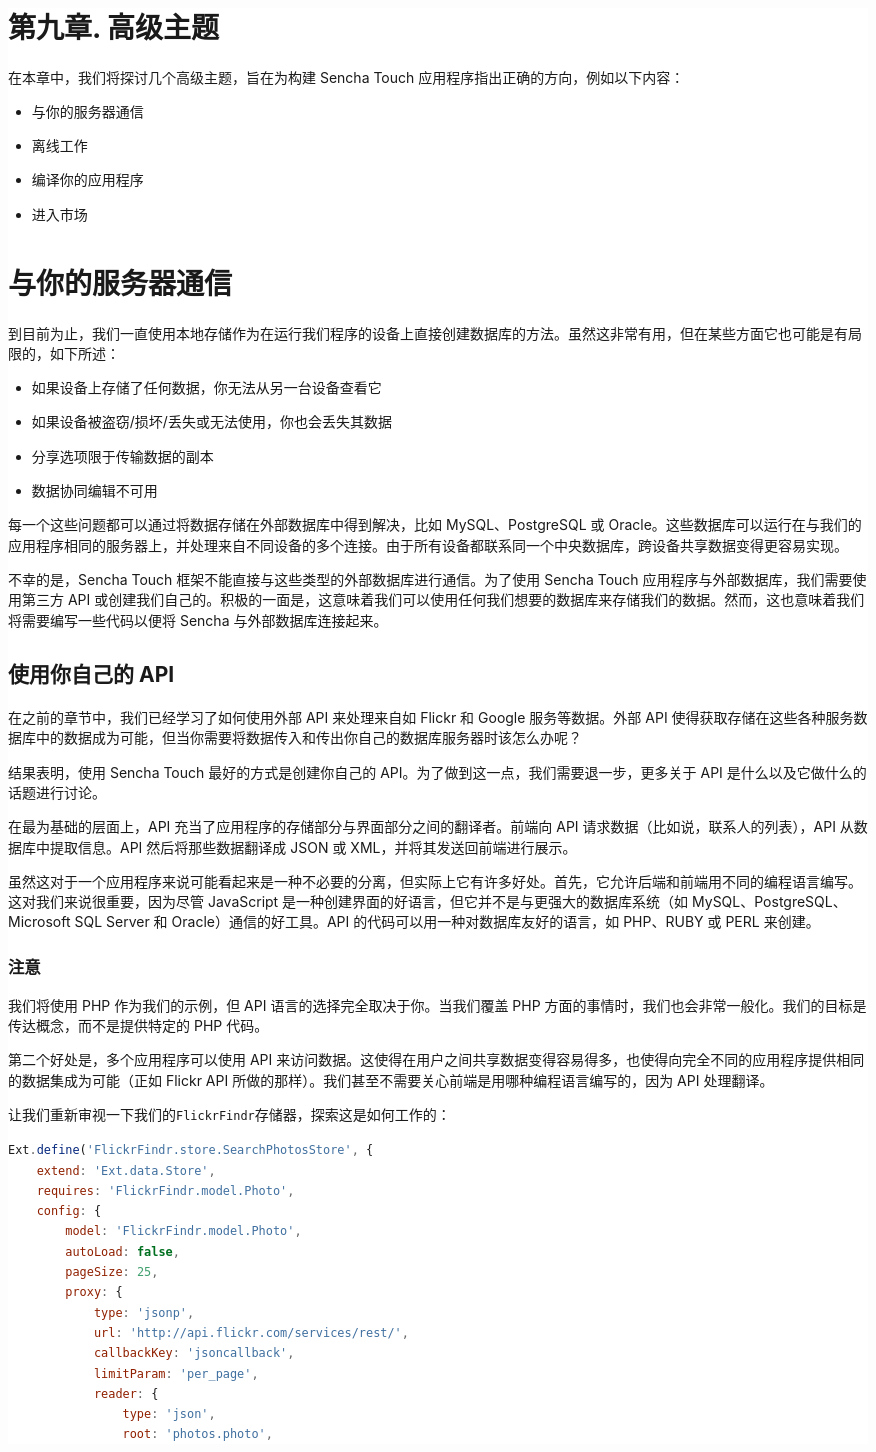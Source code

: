 # 第九章. 高级主题

在本章中，我们将探讨几个高级主题，旨在为构建 Sencha Touch 应用程序指出正确的方向，例如以下内容：

+   与你的服务器通信

+   离线工作

+   编译你的应用程序

+   进入市场

# 与你的服务器通信

到目前为止，我们一直使用本地存储作为在运行我们程序的设备上直接创建数据库的方法。虽然这非常有用，但在某些方面它也可能是有局限的，如下所述：

+   如果设备上存储了任何数据，你无法从另一台设备查看它

+   如果设备被盗窃/损坏/丢失或无法使用，你也会丢失其数据

+   分享选项限于传输数据的副本

+   数据协同编辑不可用

每一个这些问题都可以通过将数据存储在外部数据库中得到解决，比如 MySQL、PostgreSQL 或 Oracle。这些数据库可以运行在与我们的应用程序相同的服务器上，并处理来自不同设备的多个连接。由于所有设备都联系同一个中央数据库，跨设备共享数据变得更容易实现。

不幸的是，Sencha Touch 框架不能直接与这些类型的外部数据库进行通信。为了使用 Sencha Touch 应用程序与外部数据库，我们需要使用第三方 API 或创建我们自己的。积极的一面是，这意味着我们可以使用任何我们想要的数据库来存储我们的数据。然而，这也意味着我们将需要编写一些代码以便将 Sencha 与外部数据库连接起来。

## 使用你自己的 API

在之前的章节中，我们已经学习了如何使用外部 API 来处理来自如 Flickr 和 Google 服务等数据。外部 API 使得获取存储在这些各种服务数据库中的数据成为可能，但当你需要将数据传入和传出你自己的数据库服务器时该怎么办呢？

结果表明，使用 Sencha Touch 最好的方式是创建你自己的 API。为了做到这一点，我们需要退一步，更多关于 API 是什么以及它做什么的话题进行讨论。

在最为基础的层面上，API 充当了应用程序的存储部分与界面部分之间的翻译者。前端向 API 请求数据（比如说，联系人的列表），API 从数据库中提取信息。API 然后将那些数据翻译成 JSON 或 XML，并将其发送回前端进行展示。

虽然这对于一个应用程序来说可能看起来是一种不必要的分离，但实际上它有许多好处。首先，它允许后端和前端用不同的编程语言编写。这对我们来说很重要，因为尽管 JavaScript 是一种创建界面的好语言，但它并不是与更强大的数据库系统（如 MySQL、PostgreSQL、Microsoft SQL Server 和 Oracle）通信的好工具。API 的代码可以用一种对数据库友好的语言，如 PHP、RUBY 或 PERL 来创建。

### 注意

我们将使用 PHP 作为我们的示例，但 API 语言的选择完全取决于你。当我们覆盖 PHP 方面的事情时，我们也会非常一般化。我们的目标是传达概念，而不是提供特定的 PHP 代码。

第二个好处是，多个应用程序可以使用 API 来访问数据。这使得在用户之间共享数据变得容易得多，也使得向完全不同的应用程序提供相同的数据集成为可能（正如 Flickr API 所做的那样）。我们甚至不需要关心前端是用哪种编程语言编写的，因为 API 处理翻译。

让我们重新审视一下我们的`FlickrFindr`存储器，探索这是如何工作的：

```js
Ext.define('FlickrFindr.store.SearchPhotosStore', {
    extend: 'Ext.data.Store',
    requires: 'FlickrFindr.model.Photo',
    config: {
        model: 'FlickrFindr.model.Photo',
        autoLoad: false,
        pageSize: 25,
        proxy: {
            type: 'jsonp',
            url: 'http://api.flickr.com/services/rest/',
            callbackKey: 'jsoncallback',
            limitParam: 'per_page',
            reader: {
                type: 'json',
                root: 'photos.photo',
```
